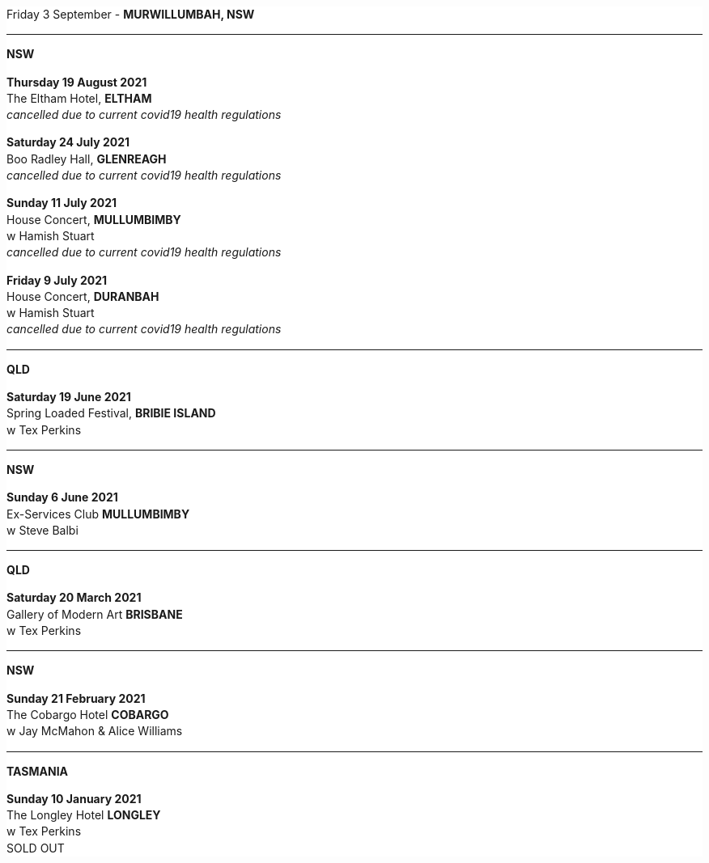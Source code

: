 Friday 3 September - **MURWILLUMBAH, NSW**

* * * * *

**NSW**

**Thursday 19 August 2021**\
The Eltham Hotel, **ELTHAM**\
*cancelled due to current covid19 health regulations*

**Saturday 24 July 2021**\
Boo Radley Hall, **GLENREAGH**\
*cancelled due to current covid19 health regulations*

**Sunday 11 July 2021**\
House Concert, **MULLUMBIMBY**\
w Hamish Stuart\
*cancelled due to current covid19 health regulations* 

**Friday 9 July 2021**\
House Concert, **DURANBAH**\
w Hamish Stuart\
*cancelled due to current covid19 health regulations*

* * * * *

**QLD**

**Saturday 19 June 2021**\
Spring Loaded Festival, **BRIBIE ISLAND**\
w Tex Perkins

* * * * *

**NSW**

**Sunday 6 June 2021**\
Ex-Services Club **MULLUMBIMBY**\
w Steve Balbi

* * * * *

**QLD**

**Saturday 20 March 2021**\
Gallery of Modern Art **BRISBANE**\
w Tex Perkins

* * * * *

**NSW**

**Sunday 21 February 2021**\
The Cobargo Hotel **COBARGO**\
w Jay McMahon & Alice Williams

* * * * *

**TASMANIA**

**Sunday 10 January 2021**\
The Longley Hotel **LONGLEY**\
w Tex Perkins\
SOLD OUT
